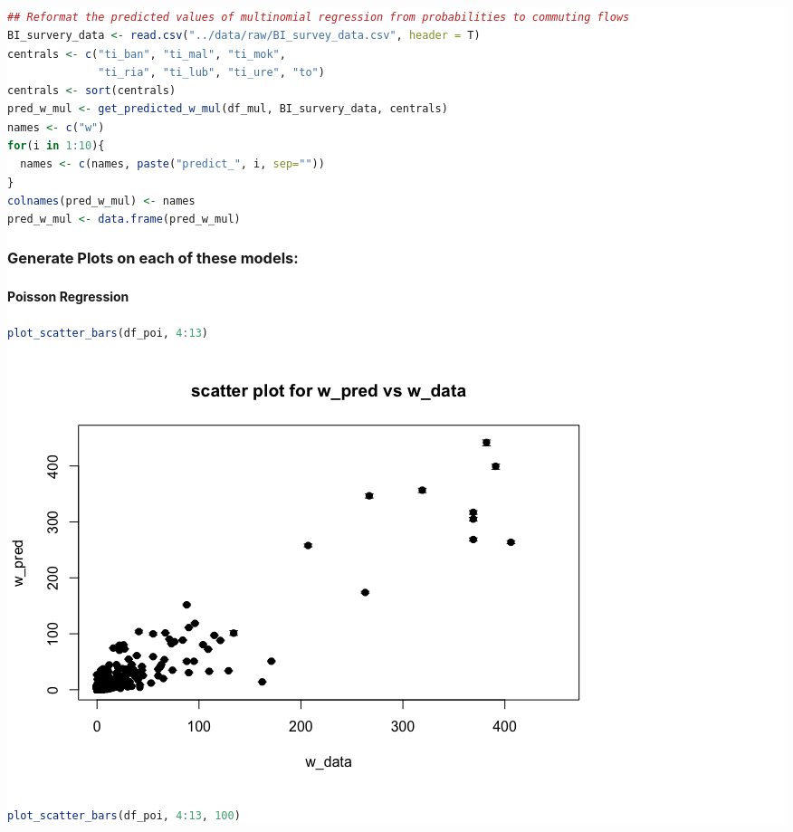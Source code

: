 ``` r
## Reformat the predicted values of multinomial regression from probabilities to commuting flows
BI_survery_data <- read.csv("../data/raw/BI_survey_data.csv", header = T)
centrals <- c("ti_ban", "ti_mal", "ti_mok", 
              "ti_ria", "ti_lub", "ti_ure", "to")
centrals <- sort(centrals)
pred_w_mul <- get_predicted_w_mul(df_mul, BI_survery_data, centrals)
names <- c("w")
for(i in 1:10){
  names <- c(names, paste("predict_", i, sep=""))
}
colnames(pred_w_mul) <- names
pred_w_mul <- data.frame(pred_w_mul)
```

### Generate Plots on each of these models:

#### Poisson Regression

``` r
plot_scatter_bars(df_poi, 4:13)
```

![](posterior_gravity_2019-08-07_files/figure-gfm/unnamed-chunk-13-1.png)

``` r
plot_scatter_bars(df_poi, 4:13, 100)
```
